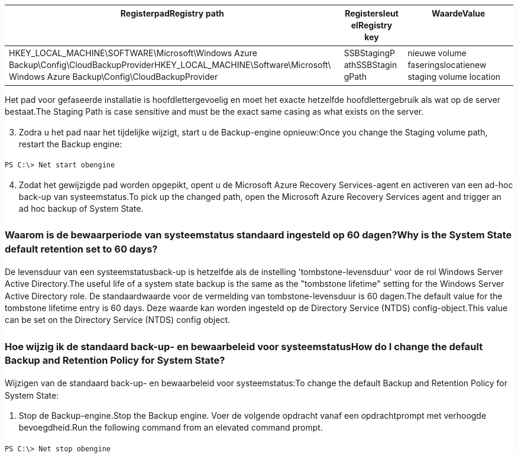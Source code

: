   |<span data-ttu-id="19e51-264">Registerpad</span><span class="sxs-lookup"><span data-stu-id="19e51-264">Registry path</span></span>|<span data-ttu-id="19e51-265">Registersleutel</span><span class="sxs-lookup"><span data-stu-id="19e51-265">Registry key</span></span>|<span data-ttu-id="19e51-266">Waarde</span><span class="sxs-lookup"><span data-stu-id="19e51-266">Value</span></span>|
  |-------------|------------|-----|
  |<span data-ttu-id="19e51-267">HKEY_LOCAL_MACHINE\SOFTWARE\Microsoft\Windows Azure Backup\Config\CloudBackupProvider</span><span class="sxs-lookup"><span data-stu-id="19e51-267">HKEY_LOCAL_MACHINE\Software\Microsoft\Windows Azure Backup\Config\CloudBackupProvider</span></span> | <span data-ttu-id="19e51-268">SSBStagingPath</span><span class="sxs-lookup"><span data-stu-id="19e51-268">SSBStagingPath</span></span> | <span data-ttu-id="19e51-269">nieuwe volume faseringslocatie</span><span class="sxs-lookup"><span data-stu-id="19e51-269">new staging volume location</span></span> |

<span data-ttu-id="19e51-270">Het pad voor gefaseerde installatie is hoofdlettergevoelig en moet het exacte hetzelfde hoofdlettergebruik als wat op de server bestaat.</span><span class="sxs-lookup"><span data-stu-id="19e51-270">The Staging Path is case sensitive and must be the exact same casing as what exists on the server.</span></span> 

3. <span data-ttu-id="19e51-271">Zodra u het pad naar het tijdelijke wijzigt, start u de Backup-engine opnieuw:</span><span class="sxs-lookup"><span data-stu-id="19e51-271">Once you change the Staging volume path, restart the Backup engine:</span></span>
  ```
  PS C:\> Net start obengine
  ```
4. <span data-ttu-id="19e51-272">Zodat het gewijzigde pad worden opgepikt, opent u de Microsoft Azure Recovery Services-agent en activeren van een ad-hoc back-up van systeemstatus.</span><span class="sxs-lookup"><span data-stu-id="19e51-272">To pick up the changed path, open the Microsoft Azure Recovery Services agent and trigger an ad hoc backup of System State.</span></span>

### <a name="why-is-the-system-state-default-retention-set-to-60-days"></a><span data-ttu-id="19e51-273">Waarom is de bewaarperiode van systeemstatus standaard ingesteld op 60 dagen?</span><span class="sxs-lookup"><span data-stu-id="19e51-273">Why is the System State default retention set to 60 days?</span></span>

<span data-ttu-id="19e51-274">De levensduur van een systeemstatusback-up is hetzelfde als de instelling 'tombstone-levensduur' voor de rol Windows Server Active Directory.</span><span class="sxs-lookup"><span data-stu-id="19e51-274">The useful life of a system state backup is the same as the "tombstone lifetime" setting for the Windows Server Active Directory role.</span></span> <span data-ttu-id="19e51-275">De standaardwaarde voor de vermelding van tombstone-levensduur is 60 dagen.</span><span class="sxs-lookup"><span data-stu-id="19e51-275">The default value for the tombstone lifetime entry is 60 days.</span></span> <span data-ttu-id="19e51-276">Deze waarde kan worden ingesteld op de Directory Service (NTDS) config-object.</span><span class="sxs-lookup"><span data-stu-id="19e51-276">This value can be set on the Directory Service (NTDS) config object.</span></span>

### <a name="how-do-i-change-the-default-backup-and-retention-policy-for-system-state"></a><span data-ttu-id="19e51-277">Hoe wijzig ik de standaard back-up- en bewaarbeleid voor systeemstatus</span><span class="sxs-lookup"><span data-stu-id="19e51-277">How do I change the default Backup and Retention Policy for System State?</span></span>

<span data-ttu-id="19e51-278">Wijzigen van de standaard back-up- en bewaarbeleid voor systeemstatus:</span><span class="sxs-lookup"><span data-stu-id="19e51-278">To change the default Backup and Retention Policy for System State:</span></span>
1. <span data-ttu-id="19e51-279">Stop de Backup-engine.</span><span class="sxs-lookup"><span data-stu-id="19e51-279">Stop the Backup engine.</span></span> <span data-ttu-id="19e51-280">Voer de volgende opdracht vanaf een opdrachtprompt met verhoogde bevoegdheid.</span><span class="sxs-lookup"><span data-stu-id="19e51-280">Run the following command from an elevated command prompt.</span></span>

  ```
  PS C:\> Net stop obengine
  ```
